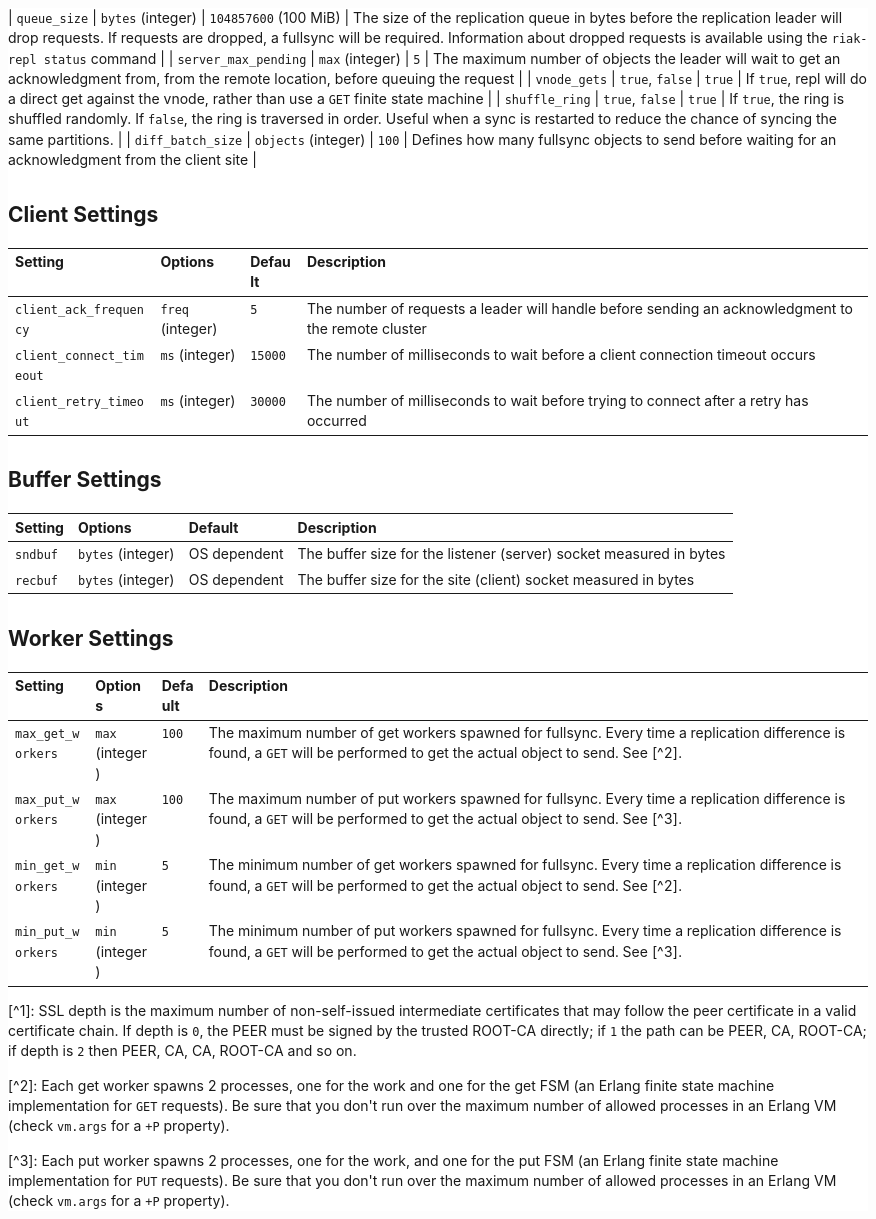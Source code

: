| `queue_size`         | `bytes` (integer)   | `104857600` (100 MiB) | The size of the replication queue in bytes before the replication leader will drop requests. If requests are dropped, a fullsync will be required. Information about dropped requests is available using the `riak-repl status` command |
| `server_max_pending` | `max` (integer)     | `5`                   | The maximum number of objects the leader will wait to get an acknowledgment from, from the remote location, before queuing the request                                                                                                  |
| `vnode_gets`         | `true`, `false`     | `true`                | If `true`, repl will do a direct get against the vnode, rather than use a `GET` finite state machine                                                                                                                                    |
| `shuffle_ring`       | `true`, `false`     | `true`                | If `true`, the ring is shuffled randomly. If `false`, the ring is traversed in order. Useful when a sync is restarted to reduce the chance of syncing the same partitions.                                                              |
| `diff_batch_size`    | `objects` (integer) | `100`                 | Defines how many fullsync objects to send before waiting for an acknowledgment from the client site                                                                                                                                     |

## Client Settings

| Setting                  | Options          | Default | Description                                                                                        |
|:-------------------------|:-----------------|:--------|:---------------------------------------------------------------------------------------------------|
| `client_ack_frequency`   | `freq` (integer) | `5`     | The number of requests a leader will handle before sending an acknowledgment to the remote cluster |
| `client_connect_timeout` | `ms` (integer)   | `15000` | The number of milliseconds to wait before a client connection timeout occurs                       |
| `client_retry_timeout`   | `ms` (integer)   | `30000` | The number of milliseconds to wait before trying to connect after a retry has occurred             |

## Buffer Settings

| Setting  | Options           | Default      | Description                                                        |
|:---------|:------------------|:-------------|:-------------------------------------------------------------------|
| `sndbuf` | `bytes` (integer) | OS dependent | The buffer size for the listener (server) socket measured in bytes |
| `recbuf` | `bytes` (integer) | OS dependent | The buffer size for the site (client) socket measured in bytes     |

## Worker Settings

| Setting           | Options         | Default | Description                                                                                                                                                                 |
|:------------------|:----------------|:--------|:----------------------------------------------------------------------------------------------------------------------------------------------------------------------------|
| `max_get_workers` | `max` (integer) | `100`   | The maximum number of get workers spawned for fullsync. Every time a replication difference is found, a `GET` will be performed to get the actual object to send. See [^2]. |
| `max_put_workers` | `max` (integer) | `100`   | The maximum number of put workers spawned for fullsync. Every time a replication difference is found, a `GET` will be performed to get the actual object to send. See [^3]. |
| `min_get_workers` | `min` (integer) | `5`     | The minimum number of get workers spawned for fullsync. Every time a replication difference is found, a `GET` will be performed to get the actual object to send. See [^2]. |
| `min_put_workers` | `min` (integer) | `5`     | The minimum number of put workers spawned for fullsync. Every time a replication difference is found, a `GET` will be performed to get the actual object to send. See [^3]. |

[^1]&#x3A; SSL depth is the maximum number of non-self-issued
 intermediate certificates that may follow the peer certificate in a valid
 certificate chain. If depth is `0`, the PEER must be signed by the trusted
 ROOT-CA directly; if `1` the path can be PEER, CA, ROOT-CA; if depth is `2`
 then PEER, CA, CA, ROOT-CA and so on.

[^2]&#x3A; Each get worker spawns 2 processes, one for the work and
 one for the get FSM (an Erlang finite state machine implementation for `GET`
 requests). Be sure that you don't run over the maximum number of allowed
 processes in an Erlang VM (check `vm.args` for a `+P` property).

[^3]&#x3A; Each put worker spawns 2 processes, one for the work, and
  one for the put FSM (an Erlang finite state machine implementation for `PUT`
  requests). Be sure that you don't run over the maximum number of allowed
  processes in an Erlang VM (check `vm.args` for a `+P` property).


[config v2 ssl]: ../../configuring/v2-multi-datacenter/ssl.md